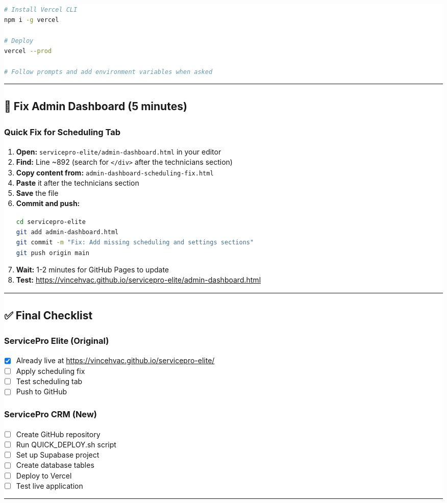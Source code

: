 ```bash
# Install Vercel CLI
npm i -g vercel

# Deploy
vercel --prod

# Follow prompts and add environment variables when asked
```

---

## 🔧 Fix Admin Dashboard (5 minutes)

### Quick Fix for Scheduling Tab

1. **Open:** `servicepro-elite/admin-dashboard.html` in your editor
2. **Find:** Line ~892 (search for `</div>` after the technicians section)
3. **Copy content from:** `admin-dashboard-scheduling-fix.html`
4. **Paste** it after the technicians section
5. **Save** the file
6. **Commit and push:**
   ```bash
   cd servicepro-elite
   git add admin-dashboard.html
   git commit -m "Fix: Add missing scheduling and settings sections"
   git push origin main
   ```
7. **Wait:** 1-2 minutes for GitHub Pages to update
8. **Test:** https://vincehvac.github.io/servicepro-elite/admin-dashboard.html

---

## ✅ Final Checklist

### ServicePro Elite (Original)
- [x] Already live at https://vincehvac.github.io/servicepro-elite/
- [ ] Apply scheduling fix
- [ ] Test scheduling tab
- [ ] Push to GitHub

### ServicePro CRM (New)
- [ ] Create GitHub repository
- [ ] Run QUICK_DEPLOY.sh script
- [ ] Set up Supabase project
- [ ] Create database tables
- [ ] Deploy to Vercel
- [ ] Test live application

---
